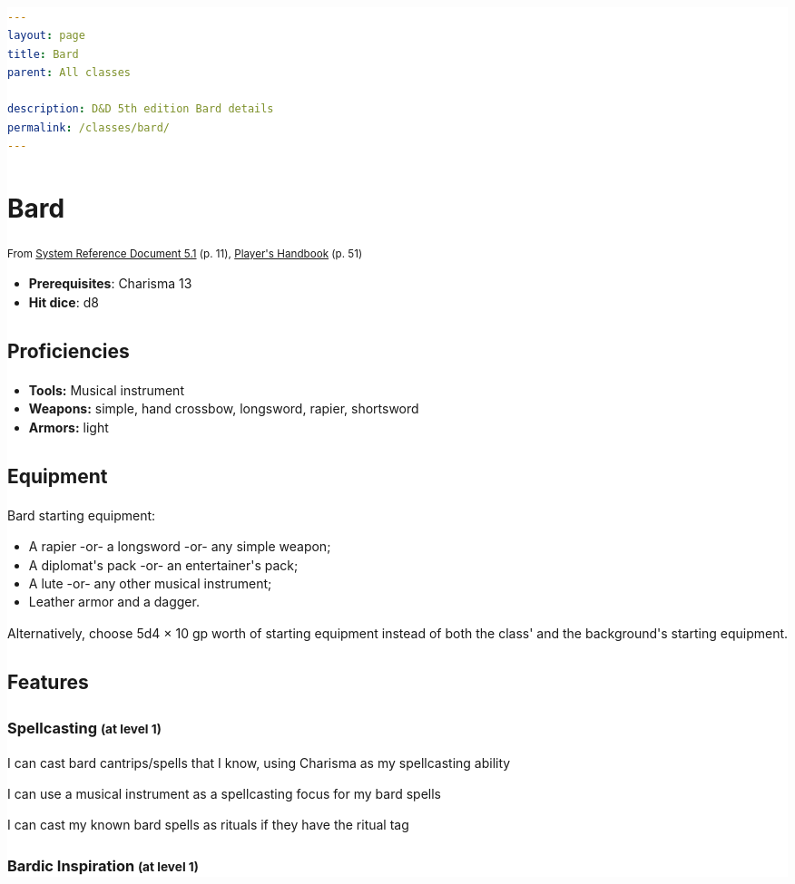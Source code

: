 ```yaml
---
layout: page
title: Bard
parent: All classes

description: D&D 5th edition Bard details
permalink: /classes/bard/
---
```


# Bard

<small>From <a target="_blank" href="https://media.wizards.com/2016/downloads/DND/SRD-OGL_V5.1.pdf">System Reference Document 5.1</a> (p. 11), <a target="_blank" href="https://dnd.wizards.com/products/tabletop-games/rpg-products/rpg_playershandbook">Player's Handbook</a> (p. 51)</small>

- **Prerequisites**: Charisma 13
- **Hit dice**: d8

## Proficiencies

- **Tools:** Musical instrument
- **Weapons:** simple, hand crossbow, longsword, rapier, shortsword
- **Armors:** light

## Equipment


Bard starting equipment:

- A rapier -or- a longsword -or- any simple weapon;
- A diplomat's pack -or- an entertainer's pack;
- A lute -or- any other musical instrument;
- Leather armor and a dagger.

Alternatively, choose 5d4 × 10 gp worth of starting equipment instead of both the class' and the background's starting equipment.


## Features

### Spellcasting <small>(at level 1)</small>


I can cast bard cantrips/spells that I know, using Charisma as my spellcasting ability

I can use a musical instrument as a spellcasting focus for my bard spells

I can cast my known bard spells as rituals if they have the ritual tag



### Bardic Inspiration <small>(at level 1)</small>
